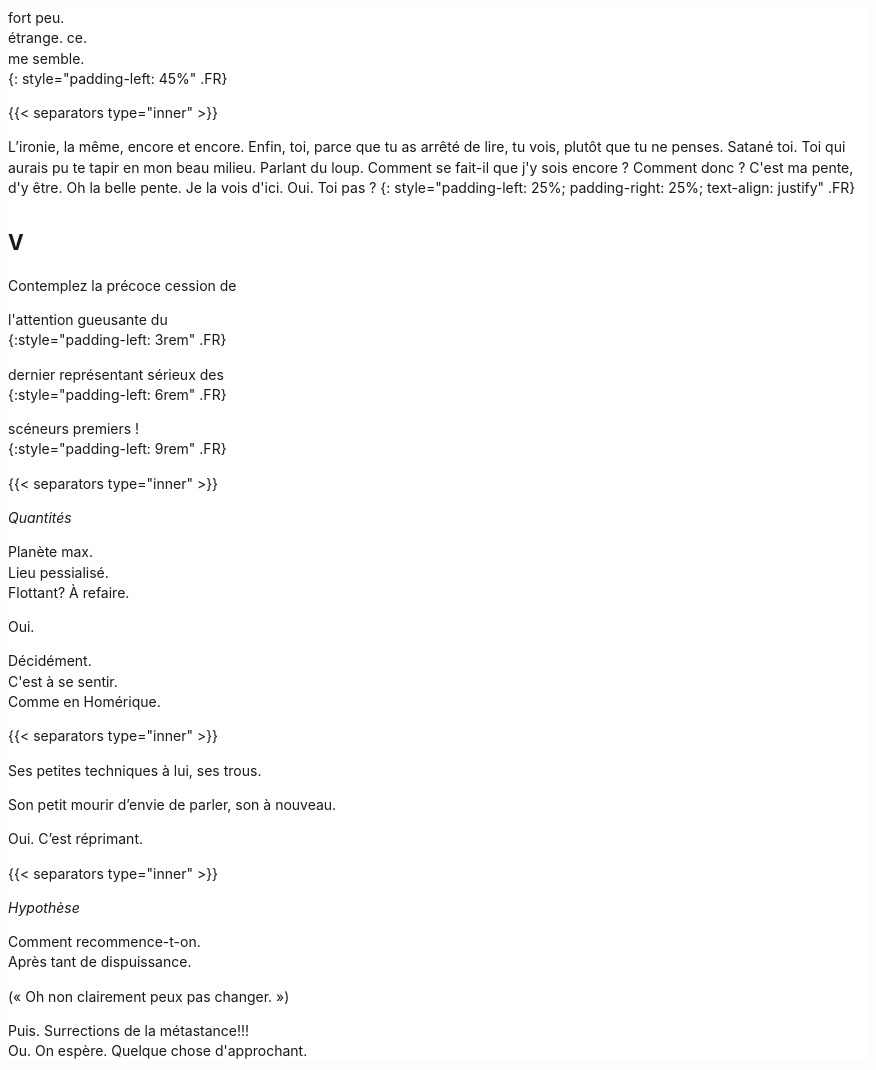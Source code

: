 fort peu.  
étrange. ce.  
me semble.  
{: style="padding-left: 45%" .FR}

{{< separators type="inner" >}}

L’ironie, la même, encore et encore. Enfin, toi, parce que tu as arrêté de lire, tu vois, plutôt que tu ne penses. Satané toi. Toi qui aurais pu te tapir en mon beau milieu. Parlant du loup. Comment se fait-il que j'y sois encore&nbsp;? Comment donc&nbsp;? C'est ma pente, d'y être. Oh la belle pente. Je la vois d'ici. Oui. Toi pas&nbsp;?
{: style="padding-left: 25%; padding-right: 25%; text-align: justify" .FR}

## V

Contemplez la précoce cession de  

l'attention gueusante du  
{:style="padding-left: 3rem" .FR}

dernier représentant sérieux des  
{:style="padding-left: 6rem" .FR}

scéneurs premiers&nbsp;!  
{:style="padding-left: 9rem" .FR}

{{< separators type="inner" >}}

*Quantités*

Planète max.  
Lieu pessialisé.  
Flottant? À refaire.  

Oui.  

Décidément.  
C'est à se sentir.   
Comme en Homérique.  

{{< separators type="inner" >}}

Ses petites techniques à lui, ses trous.  

Son petit mourir d’envie de parler, son à nouveau.  

Oui. C’est réprimant.  

{{< separators type="inner" >}}

*Hypothèse*

Comment recommence-t-on.  
Après tant de dispuissance.  

(«&nbsp;Oh non clairement peux pas changer.&nbsp;»)  

Puis. Surrections de la métastance!!!  
Ou. On espère. Quelque chose d'approchant.  
